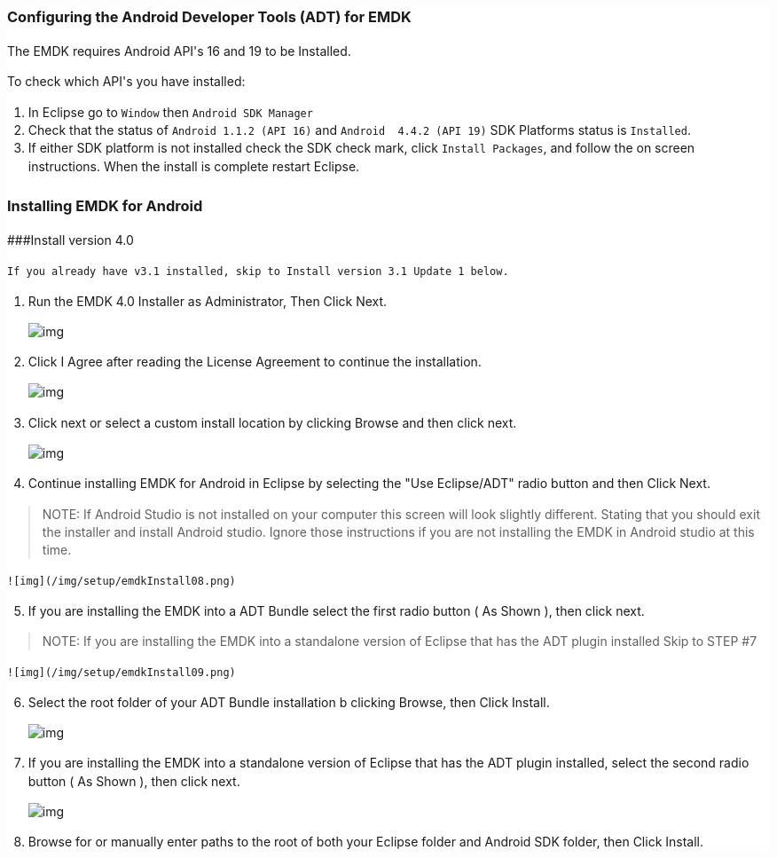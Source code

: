 
### Configuring the Android Developer Tools (ADT) for EMDK
The EMDK requires Android API's 16 and 19 to be Installed.

To check which API's you have installed:

1. In Eclipse go to `Window` then `Android SDK Manager`
2. Check that the status of `Android 1.1.2 (API 16)` and `Android  4.4.2 (API 19)` SDK Platforms status is `Installed`.
3. If either SDK platform is not installed check the SDK check mark, click `Install Packages`, and follow the on screen instructions. When the install is complete restart Eclipse.


### Installing EMDK for Android

###Install version 4.0

`If you already have v3.1 installed, skip to Install version 3.1 Update 1 below.`

1. Run the EMDK 4.0 Installer as Administrator, Then Click Next.

	![img](/img/setup/emdkInstall01.png)

2. Click I Agree after reading the License Agreement to continue the installation.

	![img](/img/setup/emdkInstall02.png)

3. Click next or select a custom install location by clicking Browse and then click next.

	![img](/img/setup/emdkInstall03.png)

4. Continue installing EMDK for Android in Eclipse by selecting the "Use Eclipse/ADT" radio button and then Click Next.
>NOTE: If Android Studio is not installed on your computer this screen will look slightly different. Stating that you should exit the installer and install Android studio. Ignore those instructions if you are not installing the EMDK in Android studio at this time.

	![img](/img/setup/emdkInstall08.png)

5. If you are installing the EMDK into a ADT Bundle select the first radio button ( As Shown ), then click next.
> NOTE: If you are installing the EMDK into a standalone version of Eclipse that has the ADT plugin installed Skip to STEP #7

	![img](/img/setup/emdkInstall09.png)
6. Select the root folder of your ADT Bundle installation b clicking Browse, then Click Install.

	![img](/img/setup/emdkInstall10.png)

7. If you are installing the EMDK into a standalone version of Eclipse that has the ADT plugin installed, select the second radio button ( As Shown ), then click next.

	![img](/img/setup/emdkInstall11.png)

8. Browse for or manually enter paths to the root of both your Eclipse folder and Android SDK folder, then Click Install.

